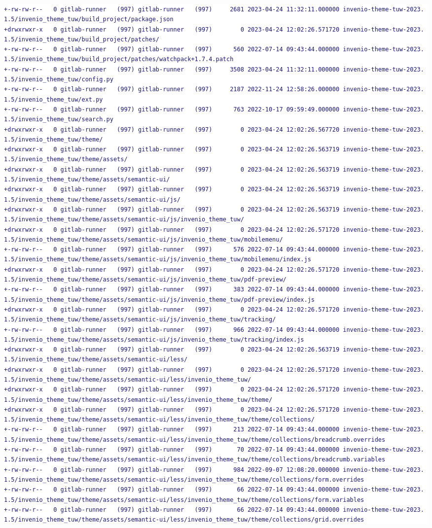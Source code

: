 ```diff
+-rw-rw-r--   0 gitlab-runner   (997) gitlab-runner   (997)     2681 2023-04-24 11:32:11.000000 invenio-theme-tuw-2023.1.5/invenio_theme_tuw/build_project/package.json
+drwxrwxr-x   0 gitlab-runner   (997) gitlab-runner   (997)        0 2023-04-24 12:02:26.571720 invenio-theme-tuw-2023.1.5/invenio_theme_tuw/build_project/patches/
+-rw-rw-r--   0 gitlab-runner   (997) gitlab-runner   (997)      560 2022-07-14 09:43:44.000000 invenio-theme-tuw-2023.1.5/invenio_theme_tuw/build_project/patches/watchpack+1.7.4.patch
+-rw-rw-r--   0 gitlab-runner   (997) gitlab-runner   (997)     3508 2023-04-24 11:32:11.000000 invenio-theme-tuw-2023.1.5/invenio_theme_tuw/config.py
+-rw-rw-r--   0 gitlab-runner   (997) gitlab-runner   (997)     2187 2022-11-24 12:58:26.000000 invenio-theme-tuw-2023.1.5/invenio_theme_tuw/ext.py
+-rw-rw-r--   0 gitlab-runner   (997) gitlab-runner   (997)      763 2022-10-17 09:59:49.000000 invenio-theme-tuw-2023.1.5/invenio_theme_tuw/search.py
+drwxrwxr-x   0 gitlab-runner   (997) gitlab-runner   (997)        0 2023-04-24 12:02:26.567720 invenio-theme-tuw-2023.1.5/invenio_theme_tuw/theme/
+drwxrwxr-x   0 gitlab-runner   (997) gitlab-runner   (997)        0 2023-04-24 12:02:26.563719 invenio-theme-tuw-2023.1.5/invenio_theme_tuw/theme/assets/
+drwxrwxr-x   0 gitlab-runner   (997) gitlab-runner   (997)        0 2023-04-24 12:02:26.563719 invenio-theme-tuw-2023.1.5/invenio_theme_tuw/theme/assets/semantic-ui/
+drwxrwxr-x   0 gitlab-runner   (997) gitlab-runner   (997)        0 2023-04-24 12:02:26.563719 invenio-theme-tuw-2023.1.5/invenio_theme_tuw/theme/assets/semantic-ui/js/
+drwxrwxr-x   0 gitlab-runner   (997) gitlab-runner   (997)        0 2023-04-24 12:02:26.563719 invenio-theme-tuw-2023.1.5/invenio_theme_tuw/theme/assets/semantic-ui/js/invenio_theme_tuw/
+drwxrwxr-x   0 gitlab-runner   (997) gitlab-runner   (997)        0 2023-04-24 12:02:26.571720 invenio-theme-tuw-2023.1.5/invenio_theme_tuw/theme/assets/semantic-ui/js/invenio_theme_tuw/mobilemenu/
+-rw-rw-r--   0 gitlab-runner   (997) gitlab-runner   (997)      576 2022-07-14 09:43:44.000000 invenio-theme-tuw-2023.1.5/invenio_theme_tuw/theme/assets/semantic-ui/js/invenio_theme_tuw/mobilemenu/index.js
+drwxrwxr-x   0 gitlab-runner   (997) gitlab-runner   (997)        0 2023-04-24 12:02:26.571720 invenio-theme-tuw-2023.1.5/invenio_theme_tuw/theme/assets/semantic-ui/js/invenio_theme_tuw/pdf-preview/
+-rw-rw-r--   0 gitlab-runner   (997) gitlab-runner   (997)      383 2022-07-14 09:43:44.000000 invenio-theme-tuw-2023.1.5/invenio_theme_tuw/theme/assets/semantic-ui/js/invenio_theme_tuw/pdf-preview/index.js
+drwxrwxr-x   0 gitlab-runner   (997) gitlab-runner   (997)        0 2023-04-24 12:02:26.571720 invenio-theme-tuw-2023.1.5/invenio_theme_tuw/theme/assets/semantic-ui/js/invenio_theme_tuw/tracking/
+-rw-rw-r--   0 gitlab-runner   (997) gitlab-runner   (997)      966 2022-07-14 09:43:44.000000 invenio-theme-tuw-2023.1.5/invenio_theme_tuw/theme/assets/semantic-ui/js/invenio_theme_tuw/tracking/index.js
+drwxrwxr-x   0 gitlab-runner   (997) gitlab-runner   (997)        0 2023-04-24 12:02:26.563719 invenio-theme-tuw-2023.1.5/invenio_theme_tuw/theme/assets/semantic-ui/less/
+drwxrwxr-x   0 gitlab-runner   (997) gitlab-runner   (997)        0 2023-04-24 12:02:26.571720 invenio-theme-tuw-2023.1.5/invenio_theme_tuw/theme/assets/semantic-ui/less/invenio_theme_tuw/
+drwxrwxr-x   0 gitlab-runner   (997) gitlab-runner   (997)        0 2023-04-24 12:02:26.571720 invenio-theme-tuw-2023.1.5/invenio_theme_tuw/theme/assets/semantic-ui/less/invenio_theme_tuw/theme/
+drwxrwxr-x   0 gitlab-runner   (997) gitlab-runner   (997)        0 2023-04-24 12:02:26.571720 invenio-theme-tuw-2023.1.5/invenio_theme_tuw/theme/assets/semantic-ui/less/invenio_theme_tuw/theme/collections/
+-rw-rw-r--   0 gitlab-runner   (997) gitlab-runner   (997)      213 2022-07-14 09:43:44.000000 invenio-theme-tuw-2023.1.5/invenio_theme_tuw/theme/assets/semantic-ui/less/invenio_theme_tuw/theme/collections/breadcrumb.overrides
+-rw-rw-r--   0 gitlab-runner   (997) gitlab-runner   (997)       70 2022-07-14 09:43:44.000000 invenio-theme-tuw-2023.1.5/invenio_theme_tuw/theme/assets/semantic-ui/less/invenio_theme_tuw/theme/collections/breadcrumb.variables
+-rw-rw-r--   0 gitlab-runner   (997) gitlab-runner   (997)      984 2022-09-07 12:08:20.000000 invenio-theme-tuw-2023.1.5/invenio_theme_tuw/theme/assets/semantic-ui/less/invenio_theme_tuw/theme/collections/form.overrides
+-rw-rw-r--   0 gitlab-runner   (997) gitlab-runner   (997)       66 2022-07-14 09:43:44.000000 invenio-theme-tuw-2023.1.5/invenio_theme_tuw/theme/assets/semantic-ui/less/invenio_theme_tuw/theme/collections/form.variables
+-rw-rw-r--   0 gitlab-runner   (997) gitlab-runner   (997)       66 2022-07-14 09:43:44.000000 invenio-theme-tuw-2023.1.5/invenio_theme_tuw/theme/assets/semantic-ui/less/invenio_theme_tuw/theme/collections/grid.overrides
```
